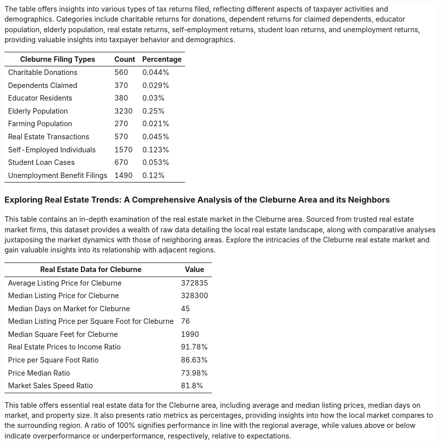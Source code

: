 The table offers insights into various types of tax returns filed, reflecting different aspects of taxpayer activities and demographics. Categories include charitable returns for donations, dependent returns for claimed dependents, educator population, elderly population, real estate returns, self-employment returns, student loan returns, and unemployment returns, providing valuable insights into taxpayer behavior and demographics.

| Cleburne Filing Types                    | Count | Percentage |
|--------------------------------------|-------|------------|
| Charitable Donations                 | 560 | 0.044% |
| Dependents Claimed                   | 370 | 0.029% |
| Educator Residents                   | 380 | 0.03% |
| Elderly Population                   | 3230 | 0.25% |
| Farming Population                   | 270 | 0.021% |
| Real Estate Transactions             | 570 | 0.045% |
| Self-Employed Individuals            | 1570 | 0.123% |
| Student Loan Cases                   | 670 | 0.053% |
| Unemployment Benefit Filings         | 1490 | 0.12% |

### Exploring Real Estate Trends: A Comprehensive Analysis of the Cleburne Area and its Neighbors

This table contains an in-depth examination of the real estate market in the Cleburne area. Sourced from trusted real estate market firms, this dataset provides a wealth of raw data detailing the local real estate landscape, along with comparative analyses juxtaposing the market dynamics with those of neighboring areas. Explore the intricacies of the Cleburne real estate market and gain valuable insights into its relationship with adjacent regions.


| Real Estate Data for Cleburne                       | Value    |
|------------------------------------------------|----------|
| Average Listing Price for Cleburne               | 372835 |
| Median Listing Price for Cleburne                | 328300 |
| Median Days on Market for Cleburne               | 45 |
| Median Listing Price per Square Foot for Cleburne| 76 |
| Median Square Feet for Cleburne                  | 1990 |
| Real Estate Prices to Income Ratio           | 91.78% |
| Price per Square Foot Ratio                  | 86.63% |
| Price Median Ratio                           | 73.98% |
| Market Sales Speed Ratio                     | 81.8% |

This table offers essential real estate data for the Cleburne area, including average and median listing prices, median days on market, and property size. It also presents ratio metrics as percentages, providing insights into how the local market compares to the surrounding region. A ratio of 100% signifies performance in line with the regional average, while values above or below indicate overperformance or underperformance, respectively, relative to expectations.
